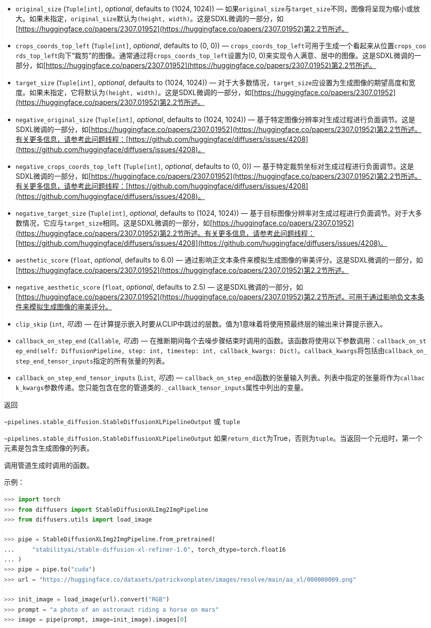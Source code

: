 +   `original_size` (`Tuple[int]`, *optional*, defaults to (1024, 1024)) — 如果`original_size`与`target_size`不同，图像将呈现为缩小或放大。如果未指定，`original_size`默认为`(height, width)`。这是SDXL微调的一部分，如[https://huggingface.co/papers/2307.01952](https://huggingface.co/papers/2307.01952)第2.2节所述。

+   `crops_coords_top_left` (`Tuple[int]`, *optional*, defaults to (0, 0)) — `crops_coords_top_left`可用于生成一个看起来从位置`crops_coords_top_left`向下“裁剪”的图像。通常通过将`crops_coords_top_left`设置为(0, 0)来实现令人满意、居中的图像。这是SDXL微调的一部分，如[https://huggingface.co/papers/2307.01952](https://huggingface.co/papers/2307.01952)第2.2节所述。

+   `target_size` (`Tuple[int]`, *optional*, defaults to (1024, 1024)) — 对于大多数情况，`target_size`应设置为生成图像的期望高度和宽度。如果未指定，它将默认为`(height, width)`。这是SDXL微调的一部分，如[https://huggingface.co/papers/2307.01952](https://huggingface.co/papers/2307.01952)第2.2节所述。

+   `negative_original_size` (`Tuple[int]`, *optional*, defaults to (1024, 1024)) — 基于特定图像分辨率对生成过程进行负面调节。这是SDXL微调的一部分，如[https://huggingface.co/papers/2307.01952](https://huggingface.co/papers/2307.01952)第2.2节所述。有关更多信息，请参考此问题线程：[https://github.com/huggingface/diffusers/issues/4208](https://github.com/huggingface/diffusers/issues/4208)。

+   `negative_crops_coords_top_left` (`Tuple[int]`, *optional*, defaults to (0, 0)) — 基于特定裁剪坐标对生成过程进行负面调节。这是SDXL微调的一部分，如[https://huggingface.co/papers/2307.01952](https://huggingface.co/papers/2307.01952)第2.2节所述。有关更多信息，请参考此问题线程：[https://github.com/huggingface/diffusers/issues/4208](https://github.com/huggingface/diffusers/issues/4208)。

+   `negative_target_size` (`Tuple[int]`, *optional*, defaults to (1024, 1024)) — 基于目标图像分辨率对生成过程进行负面调节。对于大多数情况，它应与`target_size`相同。这是SDXL微调的一部分，如[https://huggingface.co/papers/2307.01952](https://huggingface.co/papers/2307.01952)第2.2节所述。有关更多信息，请参考此问题线程：[https://github.com/huggingface/diffusers/issues/4208](https://github.com/huggingface/diffusers/issues/4208)。

+   `aesthetic_score` (`float`, *optional*, defaults to 6.0) — 通过影响正文本条件来模拟生成图像的审美评分。这是SDXL微调的一部分，如[https://huggingface.co/papers/2307.01952](https://huggingface.co/papers/2307.01952)第2.2节所述。

+   `negative_aesthetic_score` (`float`, *optional*, defaults to 2.5) — 这是SDXL微调的一部分，如[https://huggingface.co/papers/2307.01952](https://huggingface.co/papers/2307.01952)第2.2节所述。可用于通过影响负文本条件来模拟生成图像的审美评分。

+   `clip_skip` (`int`, *可选*) — 在计算提示嵌入时要从CLIP中跳过的层数。值为1意味着将使用预最终层的输出来计算提示嵌入。

+   `callback_on_step_end` (`Callable`, *可选*) — 在推断期间每个去噪步骤结束时调用的函数。该函数将使用以下参数调用：`callback_on_step_end(self: DiffusionPipeline, step: int, timestep: int, callback_kwargs: Dict)`。`callback_kwargs`将包括由`callback_on_step_end_tensor_inputs`指定的所有张量的列表。

+   `callback_on_step_end_tensor_inputs` (`List`, *可选*) — `callback_on_step_end`函数的张量输入列表。列表中指定的张量将作为`callback_kwargs`参数传递。您只能包含在您的管道类的`._callback_tensor_inputs`属性中列出的变量。

返回

`~pipelines.stable_diffusion.StableDiffusionXLPipelineOutput` 或 `tuple`

`~pipelines.stable_diffusion.StableDiffusionXLPipelineOutput` 如果`return_dict`为True，否则为`tuple`。当返回一个元组时，第一个元素是包含生成图像的列表。

调用管道生成时调用的函数。

示例：

```py
>>> import torch
>>> from diffusers import StableDiffusionXLImg2ImgPipeline
>>> from diffusers.utils import load_image

>>> pipe = StableDiffusionXLImg2ImgPipeline.from_pretrained(
...     "stabilityai/stable-diffusion-xl-refiner-1.0", torch_dtype=torch.float16
... )
>>> pipe = pipe.to("cuda")
>>> url = "https://huggingface.co/datasets/patrickvonplaten/images/resolve/main/aa_xl/000000009.png"

>>> init_image = load_image(url).convert("RGB")
>>> prompt = "a photo of an astronaut riding a horse on mars"
>>> image = pipe(prompt, image=init_image).images[0]
```
